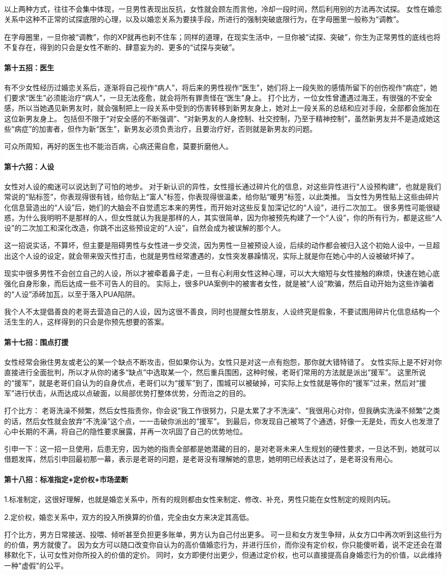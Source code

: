 以上两种方式，往往不会集中体现，一旦男性表现出反抗，女性就会顾左而言他，冷却一段时间，然后利用别的方法再次试探。
女性在婚恋关系中这种不正常的试探底限的心理，以及以婚恋关系为要挟手段，所进行的强制突破底限行为，在字母圈里一般称为“调教”。

在字母圈里，一旦你被“调教”，你的XP就再也刹不住车；同样的道理，在现实生活中，一旦你被“试探、突破”，你生为正常男性的底线也将不复存在，得到的只会是女性不断的、肆意妄为的、更多的“试探与突破”。


#### 第十五招：医生

有不少女性经历过婚恋关系后，逐渐将自己视作“病人”，将后来的男性视作“医生”，她们将上一段失败的感情所留下的创伤视作“病症”，她们要求“医生”必须能治疗“病人”，一旦无法痊愈，就会将所有罪责怪在“医生”身上。
打个比方，一位女性曾遭遇过海王，有很强的不安全感，所以当她遇见新男友时，就会强制把上一段关系中受到的伤害转移到新男友身上，她对上一段关系的总结和应对手段，全部都会施加在这位新男友身上。
包括但不限于“对安全感的不断强调”、“对新男友的人身控制、社交控制，乃至于精神控制”，虽然新男友并不是造成她这些“病症”的加害者，但作为新“医生”，新男友必须负责治疗，且要治疗好，否则就是新男友的问题。

可众所周知，再好的医生也不能治百病，心病还需自愈，莫要折磨他人。


#### 第十六招：人设

女性对人设的痴迷可以说达到了可怕的地步。
对于新认识的异性，女性擅长通过碎片化的信息，对这些异性进行“人设预构建”，也就是我们常说的“贴标签”，你表现得很有钱，给你贴上“富人”标签，你表现得很温柔，给你贴“暖男”标签，以此类推。
当女性为男性贴上这些由碎片化信息营造出的“人设”后，她们的大脑会不自觉遗忘本来的男性，而开始对这些反复加深记忆的“人设”，进行二次加工。
很多男性可能很疑惑，为什么我明明不是那样的人，但女性就认为我是那样的人，其实很简单，因为你被预先构建了一个“人设”，你的所有行为，都是这些“人设”的二次加工和深化改造，你跳不出这些预设定的“人设”，自然会成为被误解的那个人。

这一招说实话，不算坏，但主要是阻碍男性与女性进一步交流，因为男性一旦被预设人设，后续的动作都会被归入这个初始人设中，一旦超出这个人设的设定，就会带来毁灭性打击，也就是男性经常遭遇的，女性突发暴躁情况，实际上就是你在她心中的人设被破坏掉了。

现实中很多男性不会创立自己的人设，所以才被牵着鼻子走，一旦有心利用女性这种心理，可以大大缩短与女性接触的麻烦，快速在她心底强化自身形象，而后达成一些不可告人的目的。
实际上，很多PUA案例中的被害者女性，就是被“人设”欺骗，然后自动开始为这些诈骗者的“人设”添砖加瓦，以至于落入PUA陷阱。

我个人不太提倡善良的老哥去营造自己的人设，因为这很不善良，同时也提醒女性朋友，人设终究是假象，不要试图用碎片化信息结构一个活生生的人，这样得到的只会是你预先想要的答案。


#### 第十七招：围点打援

女性经常会揪住男友或老公的某一个缺点不断攻击，但如果你认为，女性只是对这一点有抱怨，那你就大错特错了。
女性实际上是不好对你直接进行全面批判，所以才从你的诸多“缺点”中选取某一个，然后重兵围困，这种时候，老哥们常用的方法就是派出“援军”。
这里所说的“援军”，就是老哥们自认为的自身优点，老哥们以为“援军”到了，围城可以被破掉，可实际上女性就是等你的“援军”过来，然后对“援军”进行伏击，从而达成以点破面，以局部优势打整体优势，分而治之的目的。

打个比方：
老哥洗澡不频繁，然后女性指责你，你会说“我工作很努力，只是太累了才不洗澡”、“我很用心对你，但我确实洗澡不频繁”之类的话，然后女性就会放弃“不洗澡”这个点，一一击破你派出的“援军”。
到最后，你发现自己被骂了个通透，好像一无是处，而女人也发泄了心中长期的不满，将自己的隐性要求展露，并再一次巩固了自己的优势地位。

引申一下：这一招一旦使用，后患无穷，因为她的指责全部都是她潜藏的目的，是对老哥未来人生规划的硬性要求，一旦达不到，她就可以借题发挥，然后引申回最初那一幕，表示是老哥的问题，是老哥没有理解她的意思，她明明已经表达过了，是老哥没有用心。



#### 第十八招：标准指定+定价权+市场垄断

1.标准制定，这很好理解，也就是婚恋关系中，所有的规则都由女性来制定、修改、补充，男性只能在女性制定的规则内玩。

2.定价权，婚恋关系中，双方的投入所换算的价值，完全由女方来决定其高低。

打个比方，男方日常接送、投喂、倾听甚至负担更多账单，男方认为自己付出更多。
可一旦和女方发生争辩，从女方口中再次听到这些行为的价值，男方就傻了。
因为女方可以随口改变你自认为的高价值婚恋行为，并进行压价，而你没有定价权，你只能傻听着，说不定还会在潜移默化下，认可女性对你所投入的价值的定价。
同时，女方即便付出更少，但通过定价权，也可以直接提高自身婚恋行为的价值，以此维持一种"虚假"的公平。
